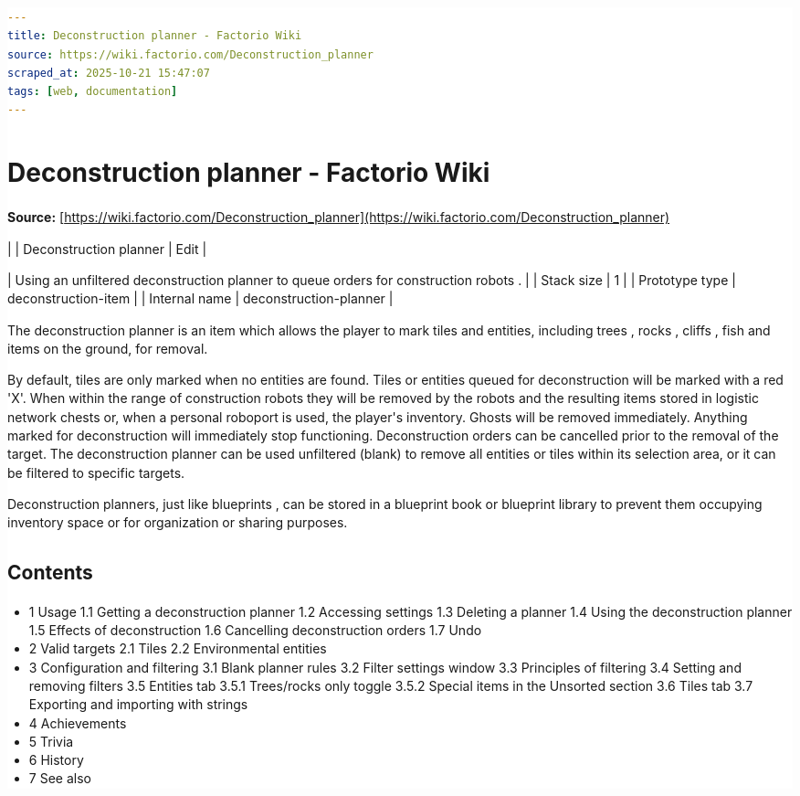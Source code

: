 ```yaml
---
title: Deconstruction planner - Factorio Wiki
source: https://wiki.factorio.com/Deconstruction_planner
scraped_at: 2025-10-21 15:47:07
tags: [web, documentation]
---
```


# Deconstruction planner - Factorio Wiki

**Source:** [https://wiki.factorio.com/Deconstruction_planner](https://wiki.factorio.com/Deconstruction_planner)


|  | Deconstruction planner | Edit |

| Using an unfiltered deconstruction planner to queue orders for construction robots . |
| Stack size | 1 |
| Prototype type | deconstruction-item |
| Internal name | deconstruction-planner |

The deconstruction planner is an item which allows the player to mark tiles and entities, including trees , rocks , cliffs , fish and items on the ground, for removal.

By default, tiles are only marked when no entities are found. Tiles or entities queued for deconstruction will be marked with a red 'X'. When within the range of construction robots they will be removed by the robots and the resulting items stored in logistic network chests or, when a personal roboport is used, the player's inventory. Ghosts will be removed immediately. Anything marked for deconstruction will immediately stop functioning. Deconstruction orders can be cancelled prior to the removal of the target. The deconstruction planner can be used unfiltered (blank) to remove all entities or tiles within its selection area, or it can be filtered to specific targets.

Deconstruction planners, just like blueprints , can be stored in a blueprint book or blueprint library to prevent them occupying inventory space or for organization or sharing purposes.

## Contents

- 1 Usage 1.1 Getting a deconstruction planner 1.2 Accessing settings 1.3 Deleting a planner 1.4 Using the deconstruction planner 1.5 Effects of deconstruction 1.6 Cancelling deconstruction orders 1.7 Undo
- 2 Valid targets 2.1 Tiles 2.2 Environmental entities
- 3 Configuration and filtering 3.1 Blank planner rules 3.2 Filter settings window 3.3 Principles of filtering 3.4 Setting and removing filters 3.5 Entities tab 3.5.1 Trees/rocks only toggle 3.5.2 Special items in the Unsorted section 3.6 Tiles tab 3.7 Exporting and importing with strings
- 4 Achievements
- 5 Trivia
- 6 History
- 7 See also
